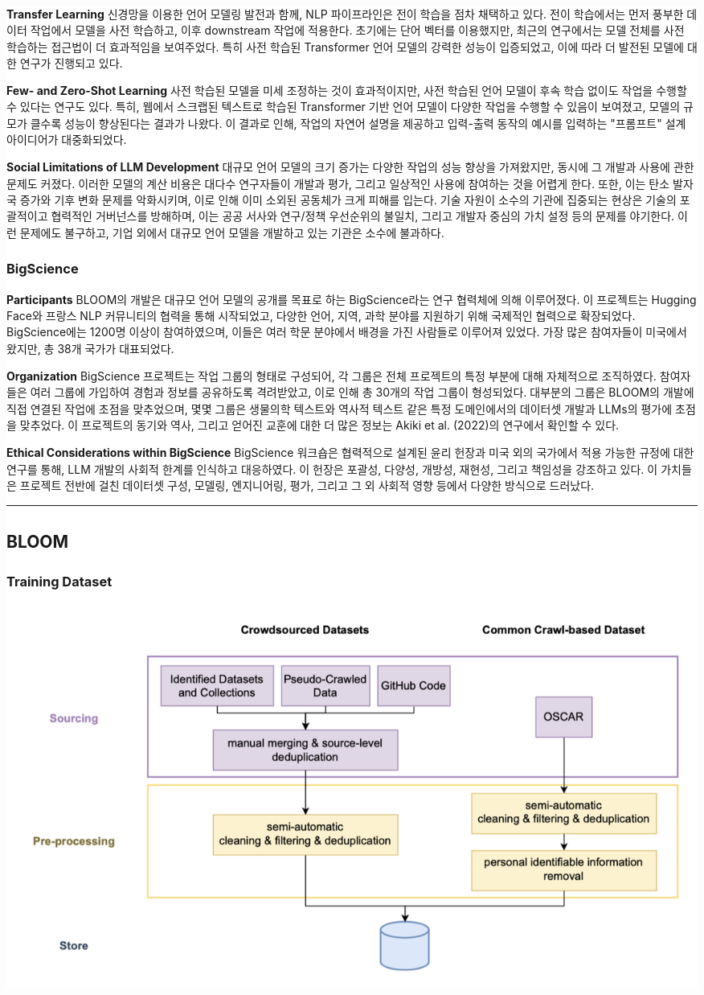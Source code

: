 **Transfer Learning** 신경망을 이용한 언어 모델링 발전과 함께, NLP 파이프라인은 전이 학습을 점차 채택하고 있다. 전이 학습에서는 먼저 풍부한 데이터 작업에서 모델을 사전 학습하고, 이후 downstream 작업에 적용한다. 초기에는 단어 벡터를 이용했지만, 최근의 연구에서는 모델 전체를 사전 학습하는 접근법이 더 효과적임을 보여주었다. 특히 사전 학습된 Transformer 언어 모델의 강력한 성능이 입증되었고, 이에 따라 더 발전된 모델에 대한 연구가 진행되고 있다.

**Few- and Zero-Shot Learning** 사전 학습된 모델을 미세 조정하는 것이 효과적이지만, 사전 학습된 언어 모델이 후속 학습 없이도 작업을 수행할 수 있다는 연구도 있다. 특히, 웹에서 스크랩된 텍스트로 학습된 Transformer 기반 언어 모델이 다양한 작업을 수행할 수 있음이 보여졌고, 모델의 규모가 클수록 성능이 향상된다는 결과가 나왔다. 이 결과로 인해, 작업의 자연어 설명을 제공하고 입력-출력 동작의 예시를 입력하는 "프롬프트" 설계 아이디어가 대중화되었다.

**Social Limitations of LLM Development** 대규모 언어 모델의 크기 증가는 다양한 작업의 성능 향상을 가져왔지만, 동시에 그 개발과 사용에 관한 문제도 커졌다. 이러한 모델의 계산 비용은 대다수 연구자들이 개발과 평가, 그리고 일상적인 사용에 참여하는 것을 어렵게 한다. 또한, 이는 탄소 발자국 증가와 기후 변화 문제를 악화시키며, 이로 인해 이미 소외된 공동체가 크게 피해를 입는다. 기술 자원이 소수의 기관에 집중되는 현상은 기술의 포괄적이고 협력적인 거버넌스를 방해하며, 이는 공공 서사와 연구/정책 우선순위의 불일치, 그리고 개발자 중심의 가치 설정 등의 문제를 야기한다. 이런 문제에도 불구하고, 기업 외에서 대규모 언어 모델을 개발하고 있는 기관은 소수에 불과하다.

### BigScience

**Participants** BLOOM의 개발은 대규모 언어 모델의 공개를 목표로 하는 BigScience라는 연구 협력체에 의해 이루어졌다. 이 프로젝트는 Hugging Face와 프랑스 NLP 커뮤니티의 협력을 통해 시작되었고, 다양한 언어, 지역, 과학 분야를 지원하기 위해 국제적인 협력으로 확장되었다. BigScience에는 1200명 이상이 참여하였으며, 이들은 여러 학문 분야에서 배경을 가진 사람들로 이루어져 있었다. 가장 많은 참여자들이 미국에서 왔지만, 총 38개 국가가 대표되었다.

**Organization** BigScience 프로젝트는 작업 그룹의 형태로 구성되어, 각 그룹은 전체 프로젝트의 특정 부분에 대해 자체적으로 조직하였다. 참여자들은 여러 그룹에 가입하여 경험과 정보를 공유하도록 격려받았고, 이로 인해 총 30개의 작업 그룹이 형성되었다. 대부분의 그룹은 BLOOM의 개발에 직접 연결된 작업에 초점을 맞추었으며, 몇몇 그룹은 생물의학 텍스트와 역사적 텍스트 같은 특정 도메인에서의 데이터셋 개발과 LLMs의 평가에 초점을 맞추었다. 이 프로젝트의 동기와 역사, 그리고 얻어진 교훈에 대한 더 많은 정보는 Akiki et al. (2022)의 연구에서 확인할 수 있다.

**Ethical Considerations within BigScience** BigScience 워크숍은 협력적으로 설계된 윤리 헌장과 미국 외의 국가에서 적용 가능한 규정에 대한 연구를 통해, LLM 개발의 사회적 한계를 인식하고 대응하였다. 이 헌장은 포괄성, 다양성, 개방성, 재현성, 그리고 책임성을 강조하고 있다. 이 가치들은 프로젝트 전반에 걸친 데이터셋 구성, 모델링, 엔지니어링, 평가, 그리고 그 외 사회적 영향 등에서 다양한 방식으로 드러났다.

---

## BLOOM

### Training Dataset

![](images/figure2.png)
